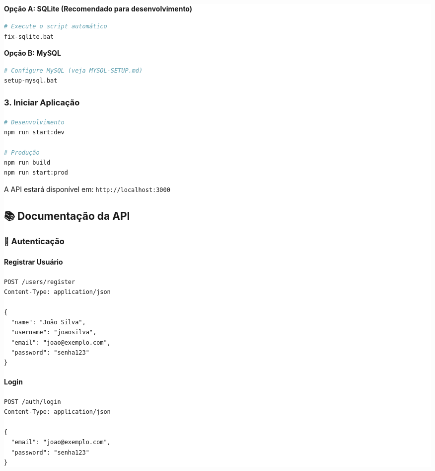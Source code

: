 **Opção A: SQLite (Recomendado para desenvolvimento)**

```bash
# Execute o script automático
fix-sqlite.bat
```

**Opção B: MySQL**

```bash
# Configure MySQL (veja MYSQL-SETUP.md)
setup-mysql.bat
```

### 3. Iniciar Aplicação

```bash
# Desenvolvimento
npm run start:dev

# Produção
npm run build
npm run start:prod
```

A API estará disponível em: `http://localhost:3000`

## 📚 Documentação da API

### 🔐 Autenticação

#### Registrar Usuário

```http
POST /users/register
Content-Type: application/json

{
  "name": "João Silva",
  "username": "joaosilva",
  "email": "joao@exemplo.com",
  "password": "senha123"
}
```

#### Login

```http
POST /auth/login
Content-Type: application/json

{
  "email": "joao@exemplo.com",
  "password": "senha123"
}
```
